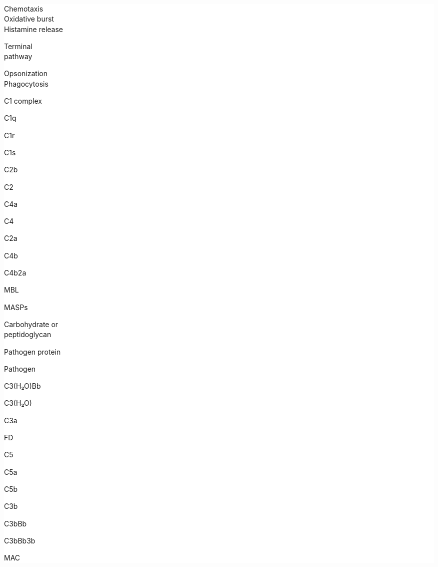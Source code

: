 Chemotaxis  
Oxidative burst  
Histamine release  

Terminal  
pathway  

Opsonization  
Phagocytosis  

C1 complex  

C1q  

C1r  

C1s  

C2b  

C2  

C4a  

C4  

C2a  

C4b  

C4b2a  

MBL  

MASPs  

Carbohydrate or  
peptidoglycan  

Pathogen protein  

Pathogen  

C3(H₂O)Bb  

C3(H₂O)  

C3a  

FD  

C5  

C5a  

C5b  

C3b  

C3bBb  

C3bBb3b  

MAC  

